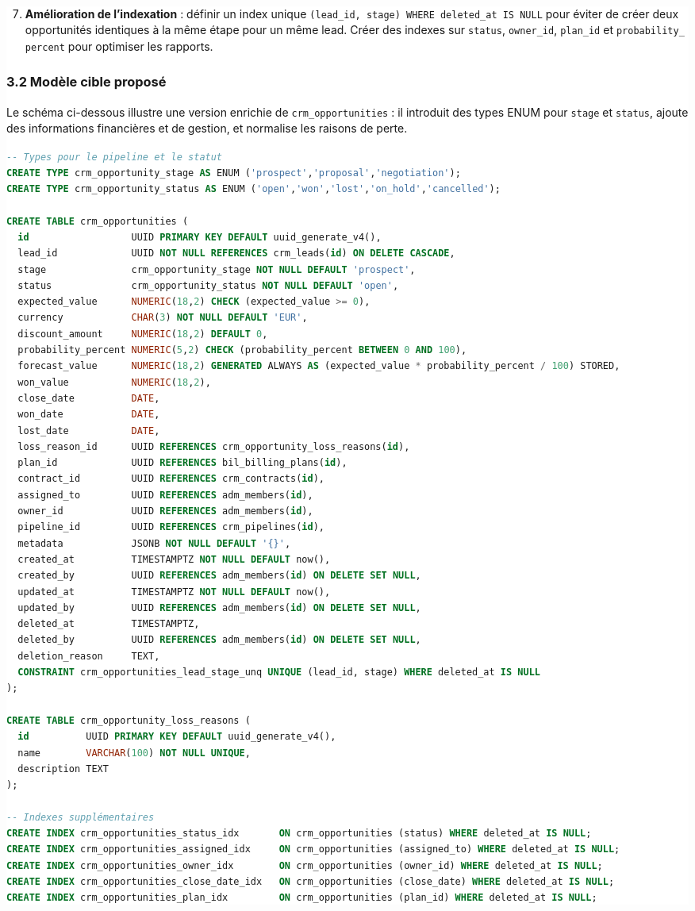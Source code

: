 7. **Amélioration de l’indexation** : définir un index unique `(lead_id, stage) WHERE deleted_at IS NULL` pour éviter de créer deux opportunités identiques à la même étape pour un même lead. Créer des indexes sur `status`, `owner_id`, `plan_id` et `probability_percent` pour optimiser les rapports.

### 3.2 Modèle cible proposé

Le schéma ci-dessous illustre une version enrichie de `crm_opportunities` : il introduit des types ENUM pour `stage` et `status`, ajoute des informations financières et de gestion, et normalise les raisons de perte.

```sql
-- Types pour le pipeline et le statut
CREATE TYPE crm_opportunity_stage AS ENUM ('prospect','proposal','negotiation');
CREATE TYPE crm_opportunity_status AS ENUM ('open','won','lost','on_hold','cancelled');

CREATE TABLE crm_opportunities (
  id                  UUID PRIMARY KEY DEFAULT uuid_generate_v4(),
  lead_id             UUID NOT NULL REFERENCES crm_leads(id) ON DELETE CASCADE,
  stage               crm_opportunity_stage NOT NULL DEFAULT 'prospect',
  status              crm_opportunity_status NOT NULL DEFAULT 'open',
  expected_value      NUMERIC(18,2) CHECK (expected_value >= 0),
  currency            CHAR(3) NOT NULL DEFAULT 'EUR',
  discount_amount     NUMERIC(18,2) DEFAULT 0,
  probability_percent NUMERIC(5,2) CHECK (probability_percent BETWEEN 0 AND 100),
  forecast_value      NUMERIC(18,2) GENERATED ALWAYS AS (expected_value * probability_percent / 100) STORED,
  won_value           NUMERIC(18,2),
  close_date          DATE,
  won_date            DATE,
  lost_date           DATE,
  loss_reason_id      UUID REFERENCES crm_opportunity_loss_reasons(id),
  plan_id             UUID REFERENCES bil_billing_plans(id),
  contract_id         UUID REFERENCES crm_contracts(id),
  assigned_to         UUID REFERENCES adm_members(id),
  owner_id            UUID REFERENCES adm_members(id),
  pipeline_id         UUID REFERENCES crm_pipelines(id),
  metadata            JSONB NOT NULL DEFAULT '{}',
  created_at          TIMESTAMPTZ NOT NULL DEFAULT now(),
  created_by          UUID REFERENCES adm_members(id) ON DELETE SET NULL,
  updated_at          TIMESTAMPTZ NOT NULL DEFAULT now(),
  updated_by          UUID REFERENCES adm_members(id) ON DELETE SET NULL,
  deleted_at          TIMESTAMPTZ,
  deleted_by          UUID REFERENCES adm_members(id) ON DELETE SET NULL,
  deletion_reason     TEXT,
  CONSTRAINT crm_opportunities_lead_stage_unq UNIQUE (lead_id, stage) WHERE deleted_at IS NULL
);

CREATE TABLE crm_opportunity_loss_reasons (
  id          UUID PRIMARY KEY DEFAULT uuid_generate_v4(),
  name        VARCHAR(100) NOT NULL UNIQUE,
  description TEXT
);

-- Indexes supplémentaires
CREATE INDEX crm_opportunities_status_idx       ON crm_opportunities (status) WHERE deleted_at IS NULL;
CREATE INDEX crm_opportunities_assigned_idx     ON crm_opportunities (assigned_to) WHERE deleted_at IS NULL;
CREATE INDEX crm_opportunities_owner_idx        ON crm_opportunities (owner_id) WHERE deleted_at IS NULL;
CREATE INDEX crm_opportunities_close_date_idx   ON crm_opportunities (close_date) WHERE deleted_at IS NULL;
CREATE INDEX crm_opportunities_plan_idx         ON crm_opportunities (plan_id) WHERE deleted_at IS NULL;
```
